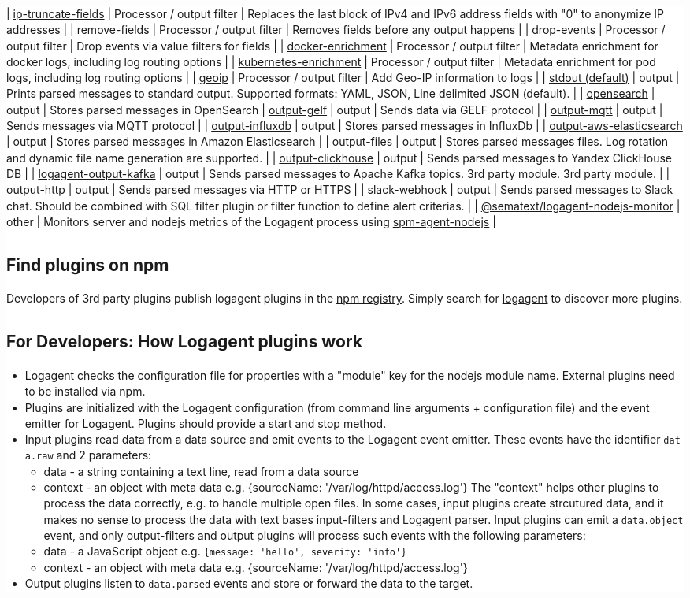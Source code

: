 | [ip-truncate-fields](/docs/logagent/output-filter-iptruncatefields) | Processor / output filter | Replaces the last block of IPv4 and IPv6 address fields with "0" to anonymize IP addresses |
| [remove-fields](/docs/logagent/output-filter-removefields) | Processor / output filter | Removes fields before any output happens |
| [drop-events](/docs/logagent/output-filter-dropevents) | Processor / output filter | Drop events via value filters for fields |
| [docker-enrichment](/docs/logagent/output-filter-dockerenrichment) | Processor / output filter | Metadata enrichment for docker logs, including log routing options |
| [kubernetes-enrichment](/docs/logagent/output-filter-kubernetes) | Processor / output filter | Metadata enrichment for pod logs, including log routing options |
| [geoip](/docs/logagent/output-filter-geoip) | Processor / output filter | Add Geo-IP information to logs |
| [stdout (default)](/docs/logagent/output-plugin-stdout)                          | output                    | Prints parsed messages to standard output. Supported formats: YAML, JSON, Line delimited JSON (default). |
| [opensearch](/docs/logagent/output-opensearch)     | output | Stores parsed messages in OpenSearch 
| [output-gelf](/docs/logagent/output-plugin-gelf) | output | Sends data via GELF protocol                                                                           |
| [output-mqtt](/docs/logagent/output-plugin-mqtt)         | output | Sends messages via MQTT protocol |
| [output-influxdb](/docs/logagent/output-plugin-influxdb)     | output                    | Stores parsed messages in InfluxDb |
| [output-aws-elasticsearch](/docs/logagent/output-plugin-aws-elasticsearch)     | output                    | Stores parsed messages in Amazon Elasticsearch |
| [output-files](/docs/logagent/output-plugin-files)     | output                    | Stores parsed messages files. Log rotation and dynamic file name generation are supported.                                                                  |
| [output-clickhouse](/docs/logagent/output-plugin-clickhouse)       | output                   | Sends parsed messages to Yandex ClickHouse DB |
| [logagent-output-kafka](/docs/logagent/output-plugin-kafka)       | output                   | Sends parsed messages to Apache Kafka topics. 3rd party module. 3rd party module.                                                             |
| [output-http](/docs/logagent/output-plugin-http)       | output                   | Sends parsed messages via HTTP or HTTPS |
| [slack-webhook](/docs/logagent/output-plugin-slack)      | output                    | Sends parsed messages to Slack chat. Should be combined with SQL filter plugin or filter function to define alert criterias. |
| [@sematext/logagent-nodejs-monitor](https://www.npmjs.com/package/@sematext/logagent-nodejs-monitor) | other | Monitors server and  nodejs metrics of the Logagent process using [spm-agent-nodejs](https://www.npmjs.com/package/spm-agent-nodejs) |

## Find plugins on npm 

Developers of 3rd party plugins publish logagent plugins in the [npm registry](https://npmjs.org). 
Simply search for [logagent](https://www.npmjs.com/search?q=logagent) to discover more plugins. 

## For Developers: How Logagent plugins work 

- Logagent checks the configuration file for properties with a "module" key for the nodejs module name. 
  External plugins need to be installed via npm. 
- Plugins are initialized with the Logagent configuration (from command line arguments + configuration file) and the event emitter for Logagent. Plugins should provide a start and stop method.
- Input plugins read data from a data source and emit events to the Logagent event emitter.
  These events have the identifier `data.raw` and 2 parameters: 
  - data - a string containing a text line, read from a data source 
  - context - an object with meta data e.g. {sourceName: '/var/log/httpd/access.log'}
    The "context" helps other plugins to process the data correctly, e.g. to handle multiple open files. 
  In some cases, input plugins create strcutured data, and it makes no sense to process the data with text bases input-filters and Logagent parser. Input plugins can emit a `data.object` event, and only output-filters and output plugins will process such events with the following parameters: 
  - data - a JavaScript object e.g. `{message: 'hello', severity: 'info'}`
  - context - an object with meta data e.g. {sourceName: '/var/log/httpd/access.log'}
- Output plugins listen to `data.parsed` events and store or forward the data to the target. 
